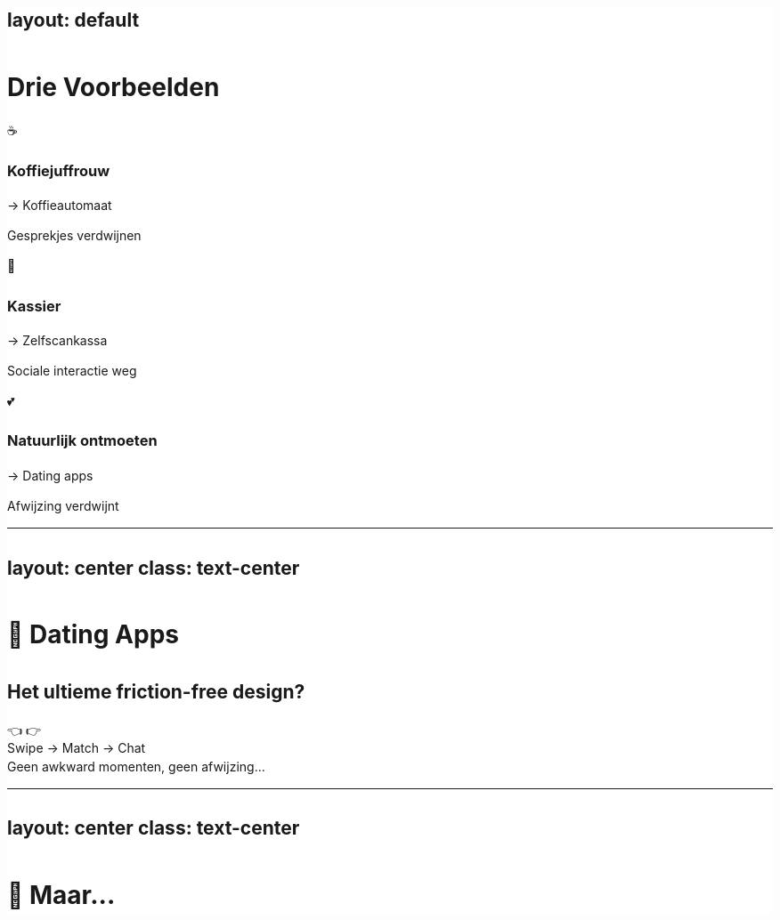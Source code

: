 layout: default
---

# Drie Voorbeelden

<div class="grid grid-cols-3 gap-8 mt-8">

<div class="text-center">
  <div class="text-4xl mb-4">☕</div>
  <h3>Koffiejuffrouw</h3>
  <p class="text-sm">→ Koffieautomaat</p>
  <p class="text-xs text-gray-500">Gesprekjes verdwijnen</p>
</div>

<div class="text-center">
  <div class="text-4xl mb-4">🛒</div>
  <h3>Kassier</h3>
  <p class="text-sm">→ Zelfscankassa</p>
  <p class="text-xs text-gray-500">Sociale interactie weg</p>
</div>

<div class="text-center">
  <div class="text-4xl mb-4">💕</div>
  <h3>Natuurlijk ontmoeten</h3>
  <p class="text-sm">→ Dating apps</p>
  <p class="text-xs text-gray-500">Afwijzing verdwijnt</p>
</div>

</div>

---
layout: center
class: text-center
---

# 📱 Dating Apps
## Het ultieme friction-free design?

<div class="mt-8">
  <div class="text-6xl">👈 👉</div>
  <div class="mt-4 text-lg">Swipe → Match → Chat</div>
  <div class="mt-4 text-gray-500">Geen awkward momenten, geen afwijzing...</div>
</div>

---
layout: center
class: text-center
---

# 🤔 Maar...
